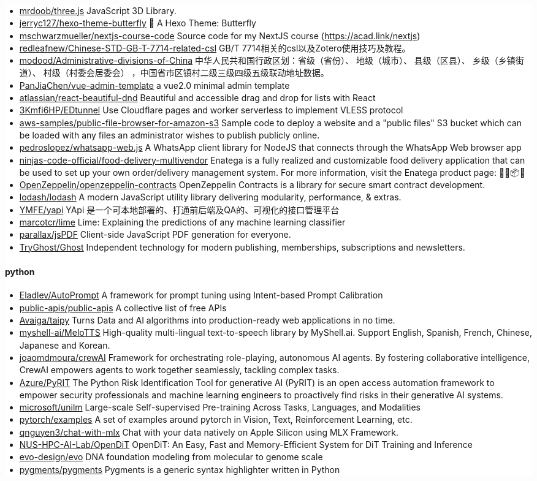 * [mrdoob/three.js](https://github.com/mrdoob/three.js) JavaScript 3D Library.
* [jerryc127/hexo-theme-butterfly](https://github.com/jerryc127/hexo-theme-butterfly) 🦋 A Hexo Theme: Butterfly
* [mschwarzmueller/nextjs-course-code](https://github.com/mschwarzmueller/nextjs-course-code) Source code for my NextJS course (https://acad.link/nextjs)
* [redleafnew/Chinese-STD-GB-T-7714-related-csl](https://github.com/redleafnew/Chinese-STD-GB-T-7714-related-csl) GB/T 7714相关的csl以及Zotero使用技巧及教程。
* [modood/Administrative-divisions-of-China](https://github.com/modood/Administrative-divisions-of-China) 中华人民共和国行政区划：省级（省份）、 地级（城市）、 县级（区县）、 乡级（乡镇街道）、 村级（村委会居委会） ，中国省市区镇村二级三级四级五级联动地址数据。
* [PanJiaChen/vue-admin-template](https://github.com/PanJiaChen/vue-admin-template) a vue2.0 minimal admin template
* [atlassian/react-beautiful-dnd](https://github.com/atlassian/react-beautiful-dnd) Beautiful and accessible drag and drop for lists with React
* [3Kmfi6HP/EDtunnel](https://github.com/3Kmfi6HP/EDtunnel) Use Cloudflare pages and worker serverless to implement VLESS protocol
* [aws-samples/public-file-browser-for-amazon-s3](https://github.com/aws-samples/public-file-browser-for-amazon-s3) Sample code to deploy a website and a "public files" S3 bucket which can be loaded with any files an administrator wishes to publish publicly online.
* [pedroslopez/whatsapp-web.js](https://github.com/pedroslopez/whatsapp-web.js) A WhatsApp client library for NodeJS that connects through the WhatsApp Web browser app
* [ninjas-code-official/food-delivery-multivendor](https://github.com/ninjas-code-official/food-delivery-multivendor) Enatega is a fully realized and customizable food delivery application that can be used to set up your own order/delivery management system. For more information, visit the Enatega product page: 🚀🛒📦🌐
* [OpenZeppelin/openzeppelin-contracts](https://github.com/OpenZeppelin/openzeppelin-contracts) OpenZeppelin Contracts is a library for secure smart contract development.
* [lodash/lodash](https://github.com/lodash/lodash) A modern JavaScript utility library delivering modularity, performance, & extras.
* [YMFE/yapi](https://github.com/YMFE/yapi) YApi 是一个可本地部署的、打通前后端及QA的、可视化的接口管理平台
* [marcotcr/lime](https://github.com/marcotcr/lime) Lime: Explaining the predictions of any machine learning classifier
* [parallax/jsPDF](https://github.com/parallax/jsPDF) Client-side JavaScript PDF generation for everyone.
* [TryGhost/Ghost](https://github.com/TryGhost/Ghost) Independent technology for modern publishing, memberships, subscriptions and newsletters.

#### python
* [Eladlev/AutoPrompt](https://github.com/Eladlev/AutoPrompt) A framework for prompt tuning using Intent-based Prompt Calibration
* [public-apis/public-apis](https://github.com/public-apis/public-apis) A collective list of free APIs
* [Avaiga/taipy](https://github.com/Avaiga/taipy) Turns Data and AI algorithms into production-ready web applications in no time.
* [myshell-ai/MeloTTS](https://github.com/myshell-ai/MeloTTS) High-quality multi-lingual text-to-speech library by MyShell.ai. Support English, Spanish, French, Chinese, Japanese and Korean.
* [joaomdmoura/crewAI](https://github.com/joaomdmoura/crewAI) Framework for orchestrating role-playing, autonomous AI agents. By fostering collaborative intelligence, CrewAI empowers agents to work together seamlessly, tackling complex tasks.
* [Azure/PyRIT](https://github.com/Azure/PyRIT) The Python Risk Identification Tool for generative AI (PyRIT) is an open access automation framework to empower security professionals and machine learning engineers to proactively find risks in their generative AI systems.
* [microsoft/unilm](https://github.com/microsoft/unilm) Large-scale Self-supervised Pre-training Across Tasks, Languages, and Modalities
* [pytorch/examples](https://github.com/pytorch/examples) A set of examples around pytorch in Vision, Text, Reinforcement Learning, etc.
* [qnguyen3/chat-with-mlx](https://github.com/qnguyen3/chat-with-mlx) Chat with your data natively on Apple Silicon using MLX Framework.
* [NUS-HPC-AI-Lab/OpenDiT](https://github.com/NUS-HPC-AI-Lab/OpenDiT) OpenDiT: An Easy, Fast and Memory-Efficient System for DiT Training and Inference
* [evo-design/evo](https://github.com/evo-design/evo) DNA foundation modeling from molecular to genome scale
* [pygments/pygments](https://github.com/pygments/pygments) Pygments is a generic syntax highlighter written in Python